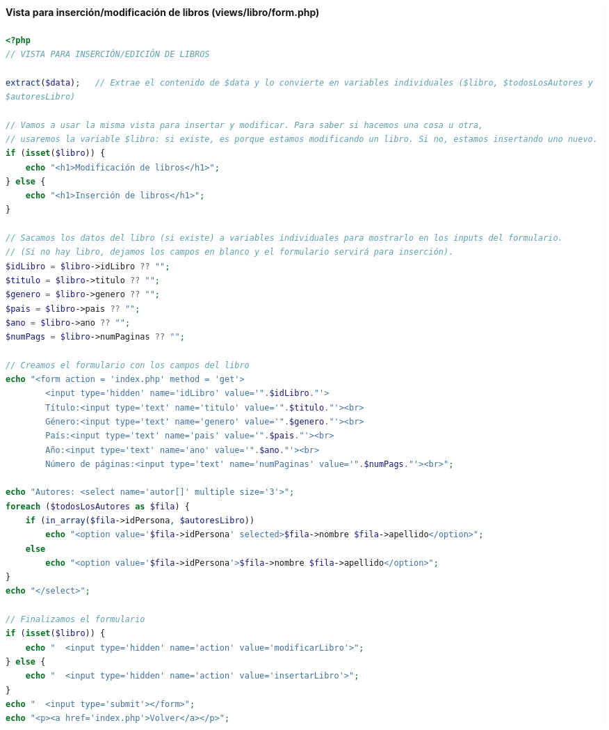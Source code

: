 #### Vista para inserción/modificación de libros (views/libro/form.php)

```php
<?php
// VISTA PARA INSERCIÓN/EDICIÓN DE LIBROS

extract($data);   // Extrae el contenido de $data y lo convierte en variables individuales ($libro, $todosLosAutores y $autoresLibro)

// Vamos a usar la misma vista para insertar y modificar. Para saber si hacemos una cosa u otra,
// usaremos la variable $libro: si existe, es porque estamos modificando un libro. Si no, estamos insertando uno nuevo.
if (isset($libro)) {   
    echo "<h1>Modificación de libros</h1>";
} else {
    echo "<h1>Inserción de libros</h1>";
}

// Sacamos los datos del libro (si existe) a variables individuales para mostrarlo en los inputs del formulario.
// (Si no hay libro, dejamos los campos en blanco y el formulario servirá para inserción).
$idLibro = $libro->idLibro ?? ""; 
$titulo = $libro->titulo ?? "";
$genero = $libro->genero ?? "";
$pais = $libro->pais ?? "";
$ano = $libro->ano ?? "";
$numPags = $libro->numPaginas ?? "";

// Creamos el formulario con los campos del libro
echo "<form action = 'index.php' method = 'get'>
        <input type='hidden' name='idLibro' value='".$idLibro."'>
        Título:<input type='text' name='titulo' value='".$titulo."'><br>
        Género:<input type='text' name='genero' value='".$genero."'><br>
        País:<input type='text' name='pais' value='".$pais."'><br>
        Año:<input type='text' name='ano' value='".$ano."'><br>
        Número de páginas:<input type='text' name='numPaginas' value='".$numPags."'><br>";

echo "Autores: <select name='autor[]' multiple size='3'>";
foreach ($todosLosAutores as $fila) {
    if (in_array($fila->idPersona, $autoresLibro))
        echo "<option value='$fila->idPersona' selected>$fila->nombre $fila->apellido</option>";
    else
        echo "<option value='$fila->idPersona'>$fila->nombre $fila->apellido</option>";
}
echo "</select>";

// Finalizamos el formulario
if (isset($libro)) {
    echo "  <input type='hidden' name='action' value='modificarLibro'>";
} else {
    echo "  <input type='hidden' name='action' value='insertarLibro'>";
}
echo "	<input type='submit'></form>";
echo "<p><a href='index.php'>Volver</a></p>";
```
